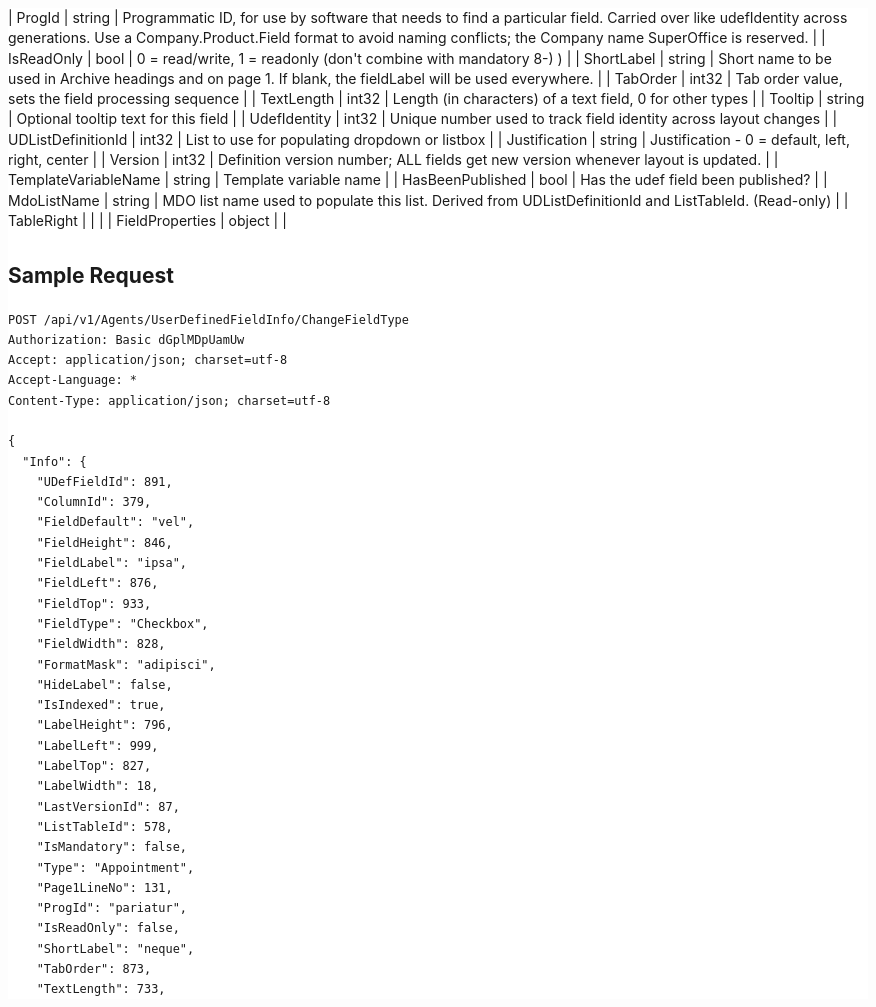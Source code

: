 | ProgId | string | Programmatic ID, for use by software that needs to find a particular field. Carried over like udefIdentity across generations. Use a Company.Product.Field format to avoid naming conflicts; the Company name SuperOffice is reserved. |
| IsReadOnly | bool | 0 = read/write, 1 = readonly (don't combine with mandatory  8-) ) |
| ShortLabel | string | Short name to be used in Archive headings and on page 1. If blank, the fieldLabel will be used everywhere. |
| TabOrder | int32 | Tab order value, sets the field processing sequence |
| TextLength | int32 | Length (in characters) of a text field, 0 for other types |
| Tooltip | string | Optional tooltip text for this field |
| UdefIdentity | int32 | Unique number used to track field identity across layout changes |
| UDListDefinitionId | int32 | List to use for populating dropdown or listbox |
| Justification | string | Justification - 0 = default, left, right, center |
| Version | int32 | Definition version number; ALL fields get new version whenever layout is updated. |
| TemplateVariableName | string | Template variable name |
| HasBeenPublished | bool | Has the udef field been published? |
| MdoListName | string | MDO list name used to populate this list. Derived from UDListDefinitionId and ListTableId. (Read-only) |
| TableRight |  |  |
| FieldProperties | object |  |

## Sample Request

```http!
POST /api/v1/Agents/UserDefinedFieldInfo/ChangeFieldType
Authorization: Basic dGplMDpUamUw
Accept: application/json; charset=utf-8
Accept-Language: *
Content-Type: application/json; charset=utf-8

{
  "Info": {
    "UDefFieldId": 891,
    "ColumnId": 379,
    "FieldDefault": "vel",
    "FieldHeight": 846,
    "FieldLabel": "ipsa",
    "FieldLeft": 876,
    "FieldTop": 933,
    "FieldType": "Checkbox",
    "FieldWidth": 828,
    "FormatMask": "adipisci",
    "HideLabel": false,
    "IsIndexed": true,
    "LabelHeight": 796,
    "LabelLeft": 999,
    "LabelTop": 827,
    "LabelWidth": 18,
    "LastVersionId": 87,
    "ListTableId": 578,
    "IsMandatory": false,
    "Type": "Appointment",
    "Page1LineNo": 131,
    "ProgId": "pariatur",
    "IsReadOnly": false,
    "ShortLabel": "neque",
    "TabOrder": 873,
    "TextLength": 733,
```